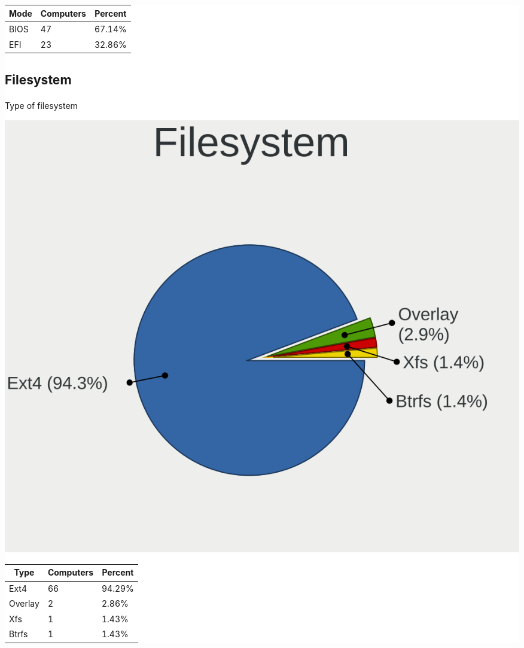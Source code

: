 
| Mode | Computers | Percent |
|------|-----------|---------|
| BIOS | 47        | 67.14%  |
| EFI  | 23        | 32.86%  |

Filesystem
----------

Type of filesystem

![Filesystem](./images/pie_chart/os_filesystem.svg)


| Type    | Computers | Percent |
|---------|-----------|---------|
| Ext4    | 66        | 94.29%  |
| Overlay | 2         | 2.86%   |
| Xfs     | 1         | 1.43%   |
| Btrfs   | 1         | 1.43%   |
